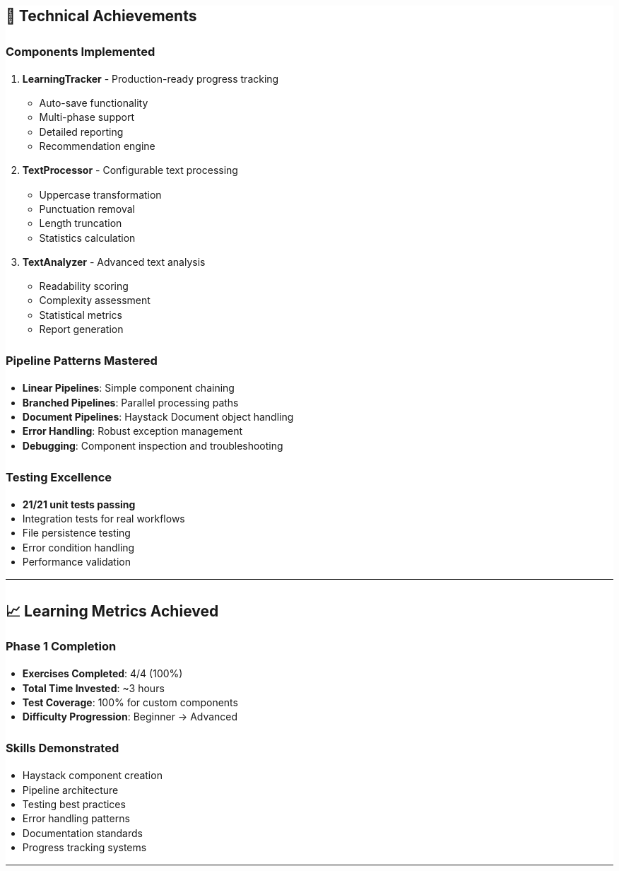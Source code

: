## 🔧 Technical Achievements

### Components Implemented
1. **LearningTracker** - Production-ready progress tracking
   - Auto-save functionality
   - Multi-phase support
   - Detailed reporting
   - Recommendation engine

2. **TextProcessor** - Configurable text processing
   - Uppercase transformation
   - Punctuation removal
   - Length truncation
   - Statistics calculation

3. **TextAnalyzer** - Advanced text analysis
   - Readability scoring
   - Complexity assessment
   - Statistical metrics
   - Report generation

### Pipeline Patterns Mastered
- **Linear Pipelines**: Simple component chaining
- **Branched Pipelines**: Parallel processing paths
- **Document Pipelines**: Haystack Document object handling
- **Error Handling**: Robust exception management
- **Debugging**: Component inspection and troubleshooting

### Testing Excellence
- **21/21 unit tests passing**
- Integration tests for real workflows
- File persistence testing
- Error condition handling
- Performance validation

---

## 📈 Learning Metrics Achieved

### Phase 1 Completion
- **Exercises Completed**: 4/4 (100%)
- **Total Time Invested**: ~3 hours
- **Test Coverage**: 100% for custom components
- **Difficulty Progression**: Beginner → Advanced

### Skills Demonstrated
- Haystack component creation
- Pipeline architecture
- Testing best practices
- Error handling patterns
- Documentation standards
- Progress tracking systems

---